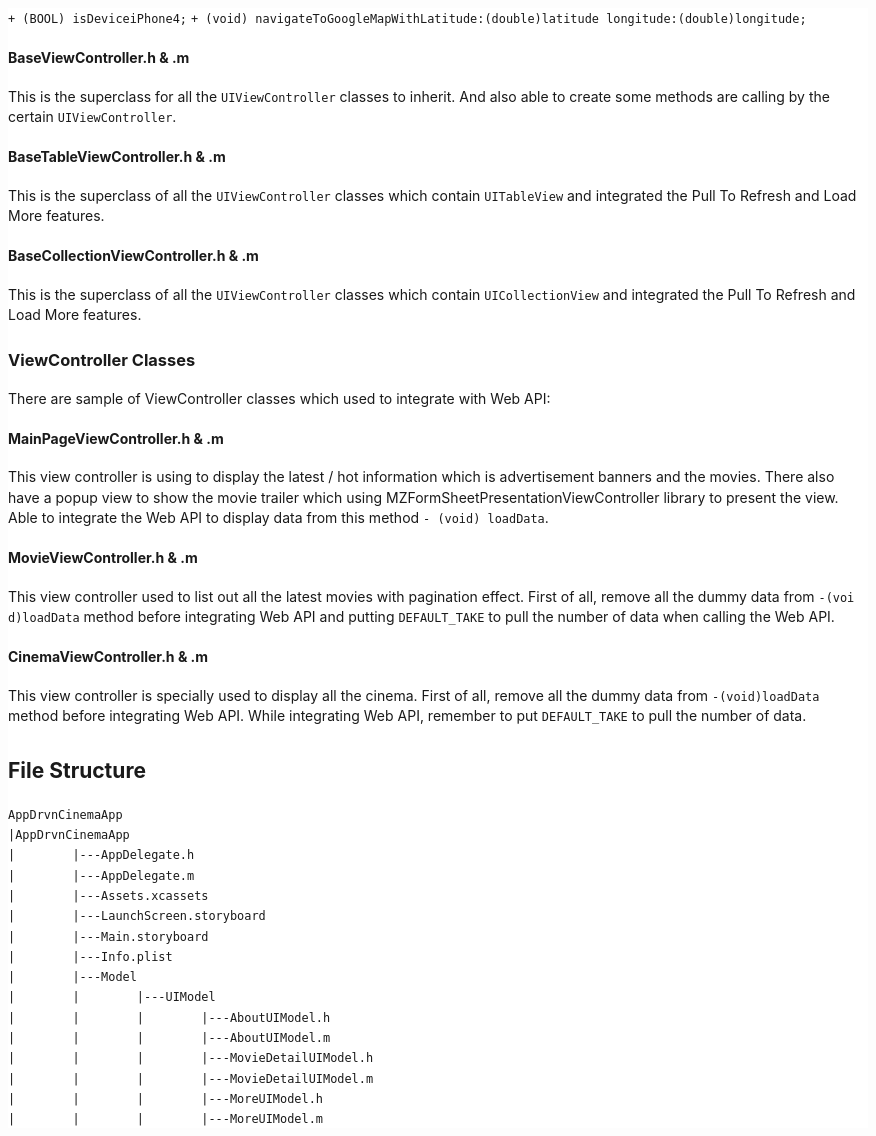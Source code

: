 ```+ (BOOL) isDeviceiPhone4;```
```+ (void) navigateToGoogleMapWithLatitude:(double)latitude longitude:(double)longitude;```

#### BaseViewController.h & .m
This is the superclass for all the ```UIViewController``` classes to inherit. And also able to create some methods are calling by the certain ```UIViewController```.

#### BaseTableViewController.h & .m
This is the superclass of all the ```UIViewController``` classes which contain ```UITableView``` and integrated the Pull To Refresh and Load More features.

#### BaseCollectionViewController.h & .m
This is the superclass of all the ```UIViewController``` classes which contain ```UICollectionView``` and integrated the Pull To Refresh and Load More features.

### ViewController Classes
There are sample of ViewController classes which used to integrate with Web API:

#### MainPageViewController.h & .m
This view controller is using to display the latest / hot information which is advertisement banners and the movies. There also have a popup view to show the movie trailer which using MZFormSheetPresentationViewController library to present the view. Able to integrate the Web API to display data from this method ```- (void) loadData```.

#### MovieViewController.h & .m
This view controller used to list out all the latest movies with pagination effect. First of all, remove all the dummy data from ```-(void)loadData``` method before integrating Web API and putting ```DEFAULT_TAKE``` to pull the number of data when calling the Web API. 

#### CinemaViewController.h & .m
This view controller is specially used to display all the cinema. First of all, remove all the dummy data from ```-(void)loadData``` method before integrating Web API. While integrating Web API, remember to put ```DEFAULT_TAKE``` to pull the number of data.


## File Structure
```
AppDrvnCinemaApp
|AppDrvnCinemaApp
|        |---AppDelegate.h
|        |---AppDelegate.m
|        |---Assets.xcassets
|        |---LaunchScreen.storyboard
|        |---Main.storyboard
|        |---Info.plist
|        |---Model
|        |        |---UIModel
|        |        |        |---AboutUIModel.h
|        |        |        |---AboutUIModel.m
|        |        |        |---MovieDetailUIModel.h
|        |        |        |---MovieDetailUIModel.m
|        |        |        |---MoreUIModel.h
|        |        |        |---MoreUIModel.m